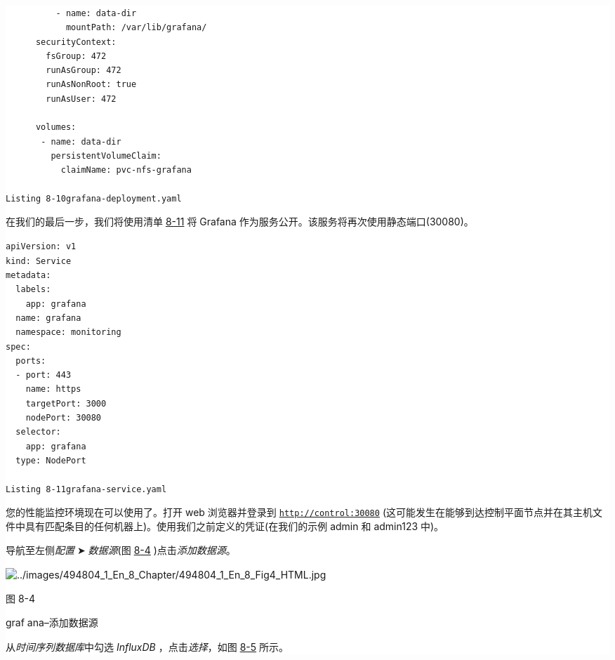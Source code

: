 ```
          - name: data-dir
            mountPath: /var/lib/grafana/
      securityContext:
        fsGroup: 472
        runAsGroup: 472
        runAsNonRoot: true
        runAsUser: 472

      volumes:
       - name: data-dir
         persistentVolumeClaim:
           claimName: pvc-nfs-grafana

Listing 8-10grafana-deployment.yaml

```

在我们的最后一步，我们将使用清单 [8-11](#PC11) 将 Grafana 作为服务公开。该服务将再次使用静态端口(30080)。

```
apiVersion: v1
kind: Service
metadata:
  labels:
    app: grafana
  name: grafana
  namespace: monitoring
spec:
  ports:
  - port: 443
    name: https
    targetPort: 3000
    nodePort: 30080
  selector:
    app: grafana
  type: NodePort

Listing 8-11grafana-service.yaml

```

您的性能监控环境现在可以使用了。打开 web 浏览器并登录到 [`http://control:30080`](http://www.control:30080) (这可能发生在能够到达控制平面节点并在其主机文件中具有匹配条目的任何机器上)。使用我们之前定义的凭证(在我们的示例 admin 和 admin123 中)。

导航至左侧*配置* ➤ *数据源*(图 [8-4](#Fig4) )点击*添加数据源*。

![../images/494804_1_En_8_Chapter/494804_1_En_8_Fig4_HTML.jpg](../images/494804_1_En_8_Chapter/494804_1_En_8_Fig4_HTML.jpg)

图 8-4

graf ana–添加数据源

从*时间序列数据库*中勾选 *InfluxDB* ，点击*选择*，如图 [8-5](#Fig5) 所示。

